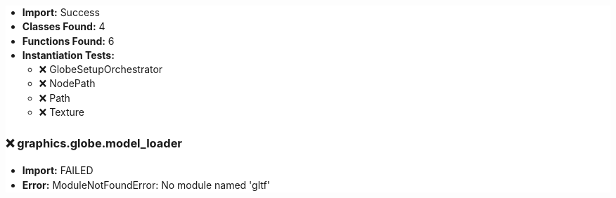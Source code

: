 - **Import:** Success
- **Classes Found:** 4
- **Functions Found:** 6
- **Instantiation Tests:**
  - ❌ GlobeSetupOrchestrator
  - ❌ NodePath
  - ❌ Path
  - ❌ Texture

### ❌ graphics.globe.model_loader

- **Import:** FAILED
- **Error:** ModuleNotFoundError: No module named 'gltf'

